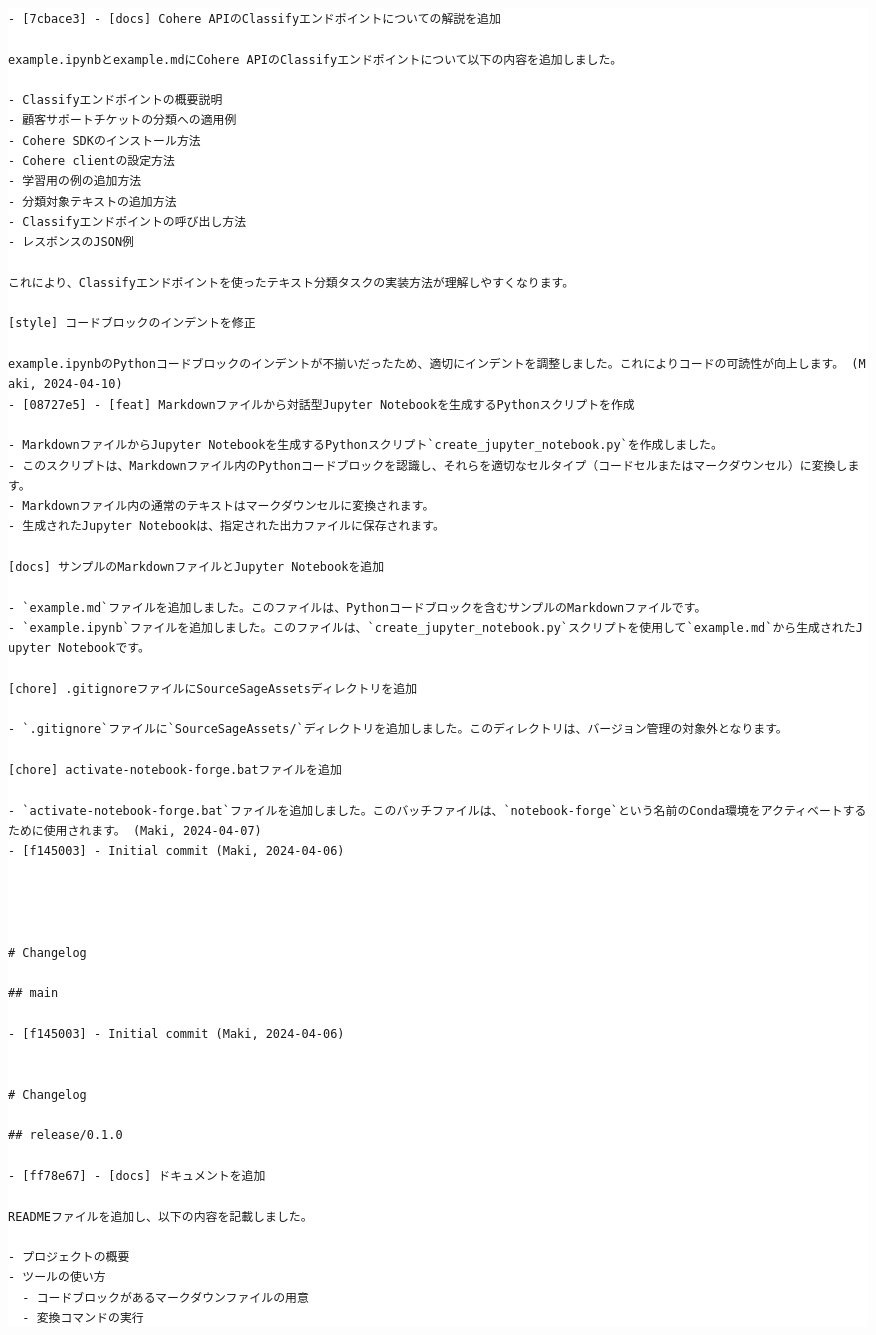 ``` (Maki, 2024-04-10)
- [7cbace3] - [docs] Cohere APIのClassifyエンドポイントについての解説を追加

example.ipynbとexample.mdにCohere APIのClassifyエンドポイントについて以下の内容を追加しました。

- Classifyエンドポイントの概要説明
- 顧客サポートチケットの分類への適用例
- Cohere SDKのインストール方法
- Cohere clientの設定方法
- 学習用の例の追加方法
- 分類対象テキストの追加方法
- Classifyエンドポイントの呼び出し方法
- レスポンスのJSON例

これにより、Classifyエンドポイントを使ったテキスト分類タスクの実装方法が理解しやすくなります。

[style] コードブロックのインデントを修正

example.ipynbのPythonコードブロックのインデントが不揃いだったため、適切にインデントを調整しました。これによりコードの可読性が向上します。 (Maki, 2024-04-10)
- [08727e5] - [feat] Markdownファイルから対話型Jupyter Notebookを生成するPythonスクリプトを作成

- MarkdownファイルからJupyter Notebookを生成するPythonスクリプト`create_jupyter_notebook.py`を作成しました。
- このスクリプトは、Markdownファイル内のPythonコードブロックを認識し、それらを適切なセルタイプ（コードセルまたはマークダウンセル）に変換します。
- Markdownファイル内の通常のテキストはマークダウンセルに変換されます。
- 生成されたJupyter Notebookは、指定された出力ファイルに保存されます。

[docs] サンプルのMarkdownファイルとJupyter Notebookを追加

- `example.md`ファイルを追加しました。このファイルは、Pythonコードブロックを含むサンプルのMarkdownファイルです。
- `example.ipynb`ファイルを追加しました。このファイルは、`create_jupyter_notebook.py`スクリプトを使用して`example.md`から生成されたJupyter Notebookです。

[chore] .gitignoreファイルにSourceSageAssetsディレクトリを追加

- `.gitignore`ファイルに`SourceSageAssets/`ディレクトリを追加しました。このディレクトリは、バージョン管理の対象外となります。

[chore] activate-notebook-forge.batファイルを追加

- `activate-notebook-forge.bat`ファイルを追加しました。このバッチファイルは、`notebook-forge`という名前のConda環境をアクティベートするために使用されます。 (Maki, 2024-04-07)
- [f145003] - Initial commit (Maki, 2024-04-06)




# Changelog

## main

- [f145003] - Initial commit (Maki, 2024-04-06)


# Changelog

## release/0.1.0

- [ff78e67] - [docs] ドキュメントを追加

READMEファイルを追加し、以下の内容を記載しました。

- プロジェクトの概要
- ツールの使い方
  - コードブロックがあるマークダウンファイルの用意
  - 変換コマンドの実行
```